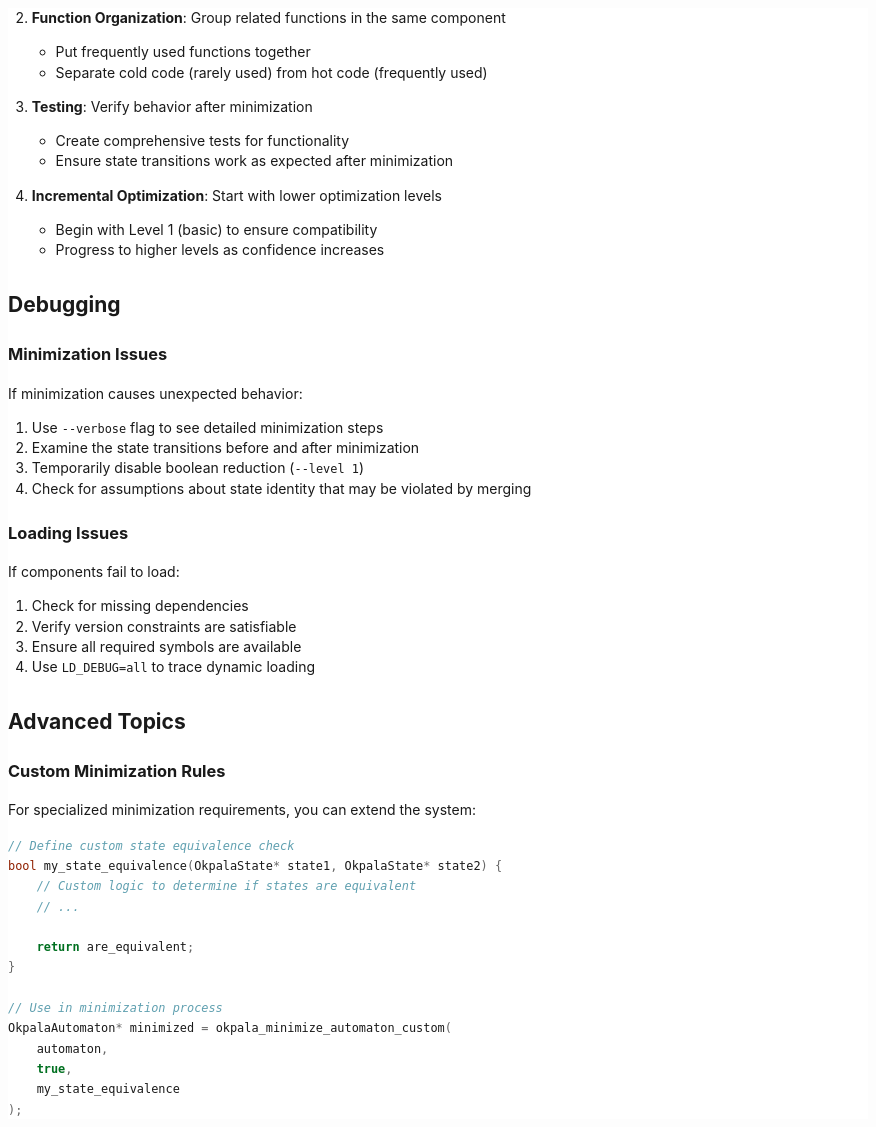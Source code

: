 2. **Function Organization**: Group related functions in the same component
   - Put frequently used functions together
   - Separate cold code (rarely used) from hot code (frequently used)

3. **Testing**: Verify behavior after minimization
   - Create comprehensive tests for functionality
   - Ensure state transitions work as expected after minimization

4. **Incremental Optimization**: Start with lower optimization levels
   - Begin with Level 1 (basic) to ensure compatibility
   - Progress to higher levels as confidence increases

## Debugging

### Minimization Issues

If minimization causes unexpected behavior:

1. Use `--verbose` flag to see detailed minimization steps
2. Examine the state transitions before and after minimization
3. Temporarily disable boolean reduction (`--level 1`)
4. Check for assumptions about state identity that may be violated by merging

### Loading Issues

If components fail to load:

1. Check for missing dependencies
2. Verify version constraints are satisfiable
3. Ensure all required symbols are available
4. Use `LD_DEBUG=all` to trace dynamic loading

## Advanced Topics

### Custom Minimization Rules

For specialized minimization requirements, you can extend the system:

```c
// Define custom state equivalence check
bool my_state_equivalence(OkpalaState* state1, OkpalaState* state2) {
    // Custom logic to determine if states are equivalent
    // ...
    
    return are_equivalent;
}

// Use in minimization process
OkpalaAutomaton* minimized = okpala_minimize_automaton_custom(
    automaton,
    true,
    my_state_equivalence
);
```
